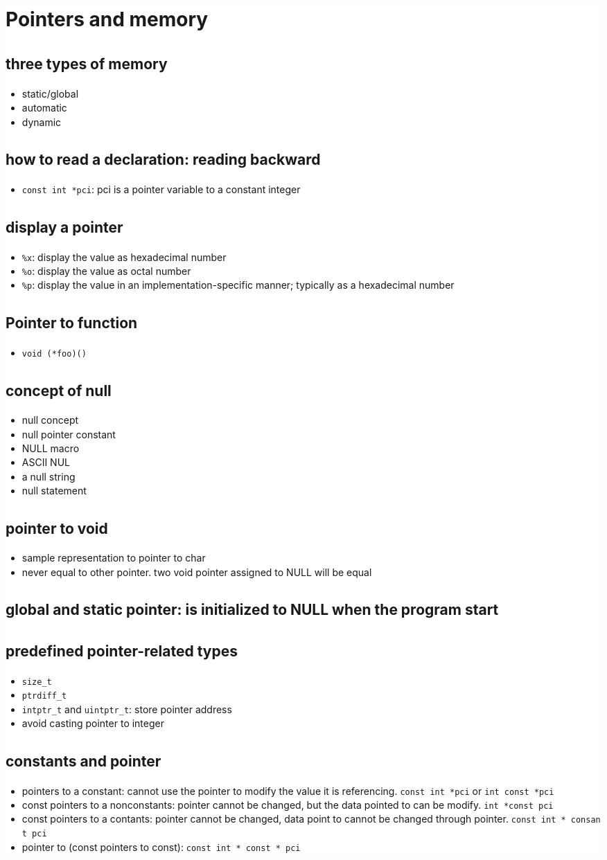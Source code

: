 # Pointers and memory
## three types of memory
* static/global
* automatic
* dynamic

## how to read a declaration: reading backward
* `const int *pci`: pci is a pointer variable to a constant integer

## display a pointer
* `%x`: display the value as hexadecimal number
* `%o`: display the value as octal number
* `%p`: display the value in an implementation-specific manner; typically as a hexadecimal number

## Pointer to function
* `void (*foo)()`

## concept of null
* null concept
* null pointer constant
* NULL macro
* ASCII NUL
* a null string
* null statement

## pointer to void
* sample representation to pointer to char
* never equal to other pointer. two void pointer assigned to NULL will be equal

## global and static pointer: is initialized to NULL when the program start

## predefined pointer-related types
* `size_t`
* `ptrdiff_t`
* `intptr_t` and `uintptr_t`: store pointer address
* avoid casting pointer to integer

## constants and pointer
* pointers to a constant: cannot use the pointer to modify the value it is referencing. `const int *pci` or `int const *pci`
* const pointers to a nonconstants: pointer cannot be changed, but the data pointed to can be modify. `int *const pci`
* const pointers to a contants: pointer cannot be changed, data point to cannot be changed through pointer. `const int * consant pci`
* pointer to (const pointers to const): `const int * const * pci`
